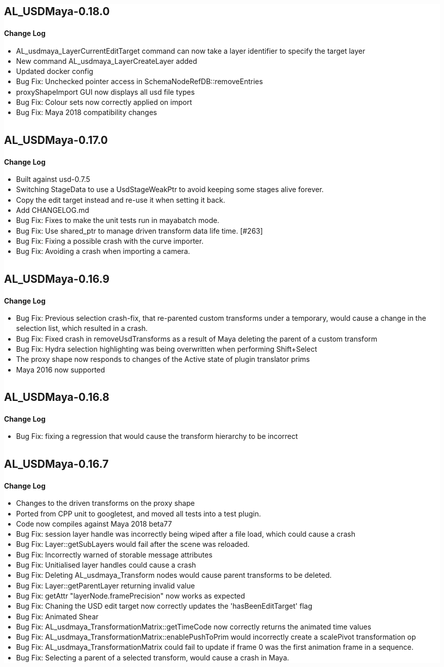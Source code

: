## AL_USDMaya-0.18.0
**Change Log**
* AL_usdmaya_LayerCurrentEditTarget command can now take a layer identifier to specify the target layer
* New command AL_usdmaya_LayerCreateLayer added
* Updated docker config
* Bug Fix: Unchecked pointer access in SchemaNodeRefDB::removeEntries
* proxyShapeImport GUI now displays all usd file types
* Bug Fix: Colour sets now correctly applied on import
* Bug Fix: Maya 2018 compatibility changes

## AL_USDMaya-0.17.0
**Change Log**
* Built against usd-0.7.5
* Switching StageData to use a UsdStageWeakPtr to avoid keeping some stages alive forever.
* Copy the edit target instead and re-use it when setting it back.
* Add CHANGELOG.md
* Bug Fix: Fixes to make the unit tests run in mayabatch mode.
* Bug Fix: Use shared_ptr to manage driven transform data life time. [#263]
* Bug Fix: Fixing a possible crash with the curve importer.
* Bug Fix: Avoiding a crash when importing a camera.

## AL_USDMaya-0.16.9
**Change Log**
* Bug Fix: Previous selection crash-fix, that re-parented custom transforms under a temporary, would cause a change in the
           selection list, which resulted in a crash.
* Bug Fix: Fixed crash in removeUsdTransforms as a result of Maya deleting the parent of a custom transform
* Bug Fix: Hydra selection highlighting was being overwritten when performing Shift+Select
* The proxy shape now responds to changes of the Active state of plugin translator prims
* Maya 2016 now supported

## AL_USDMaya-0.16.8
**Change Log**
* Bug Fix: fixing a regression that would cause the transform hierarchy to be incorrect

## AL_USDMaya-0.16.7
**Change Log**
* Changes to the driven transforms on the proxy shape
* Ported from CPP unit to googletest, and moved all tests into a test plugin.
* Code now compiles against Maya 2018 beta77
* Bug Fix: session layer handle was incorrectly being wiped after a file load, which could cause a crash
* Bug Fix: Layer::getSubLayers would fail after the scene was reloaded.
* Bug Fix: Incorrectly warned of storable message attributes
* Bug Fix: Unitialised layer handles could cause a crash
* Bug Fix: Deleting AL_usdmaya_Transform nodes would cause parent transforms to be deleted.
* Bug Fix: Layer::getParentLayer returning invalid value
* Bug Fix: getAttr "layerNode.framePrecision" now works as expected
* Bug Fix: Chaning the USD edit target now correctly updates the 'hasBeenEditTarget' flag
* Bug Fix: Animated Shear
* Bug Fix: AL_usdmaya_TransformationMatrix::getTimeCode now correctly returns the animated time values
* Bug Fix: AL_usdmaya_TransformationMatrix::enablePushToPrim would incorrectly create a scalePivot transformation op
* Bug Fix: AL_usdmaya_TransformationMatrix could fail to update if frame 0 was the first animation frame in a sequence.
* Bug Fix: Selecting a parent of a selected transform, would cause a crash in Maya.
